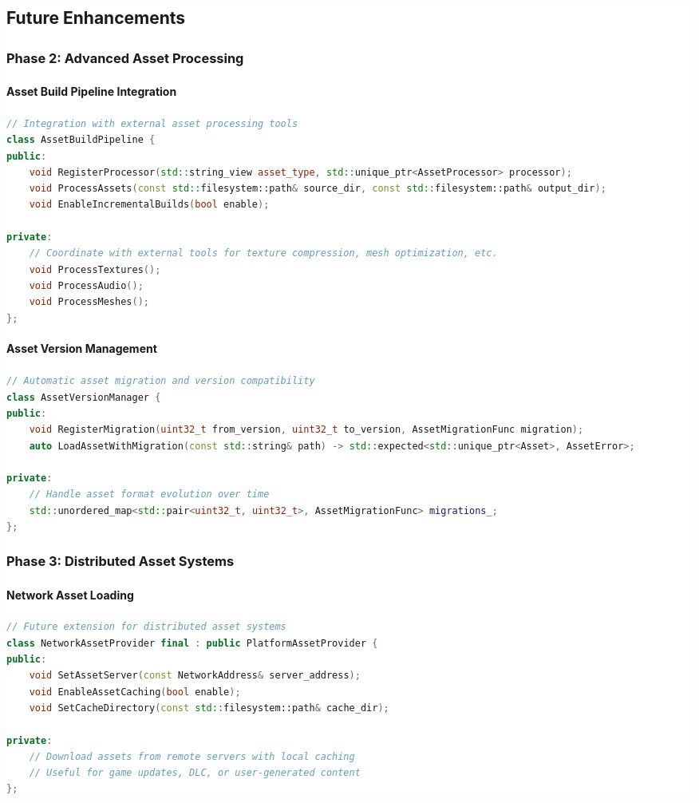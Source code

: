 ## Future Enhancements

### Phase 2: Advanced Asset Processing

#### Asset Build Pipeline Integration

```cpp
// Integration with external asset processing tools
class AssetBuildPipeline {
public:
    void RegisterProcessor(std::string_view asset_type, std::unique_ptr<AssetProcessor> processor);
    void ProcessAssets(const std::filesystem::path& source_dir, const std::filesystem::path& output_dir);
    void EnableIncrementalBuilds(bool enable);
    
private:
    // Coordinate with external tools for texture compression, mesh optimization, etc.
    void ProcessTextures();
    void ProcessAudio();
    void ProcessMeshes();
};
```

#### Asset Version Management

```cpp
// Automatic asset migration and version compatibility
class AssetVersionManager {
public:
    void RegisterMigration(uint32_t from_version, uint32_t to_version, AssetMigrationFunc migration);
    auto LoadAssetWithMigration(const std::string& path) -> std::expected<std::unique_ptr<Asset>, AssetError>;
    
private:
    // Handle asset format evolution over time
    std::unordered_map<std::pair<uint32_t, uint32_t>, AssetMigrationFunc> migrations_;
};
```

### Phase 3: Distributed Asset Systems

#### Network Asset Loading

```cpp
// Future extension for distributed asset systems
class NetworkAssetProvider final : public PlatformAssetProvider {
public:
    void SetAssetServer(const NetworkAddress& server_address);
    void EnableAssetCaching(bool enable);
    void SetCacheDirectory(const std::filesystem::path& cache_dir);
    
private:
    // Download assets from remote servers with local caching
    // Useful for game updates, DLC, or user-generated content
};
```
